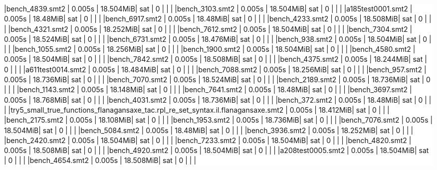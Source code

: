 |bench_4839.smt2                                              |    0.005s | 18.504MiB| sat | 0 |  |  |
|bench_3103.smt2                                              |    0.005s | 18.504MiB| sat | 0 |  |  |
|a185test0001.smt2                                            |    0.005s | 18.48MiB| sat | 0 |  |  |
|bench_6917.smt2                                              |    0.005s | 18.48MiB| sat | 0 |  |  |
|bench_4233.smt2                                              |    0.005s | 18.508MiB| sat | 0 |  |  |
|bench_4321.smt2                                              |    0.005s | 18.252MiB| sat | 0 |  |  |
|bench_7612.smt2                                              |    0.005s | 18.504MiB| sat | 0 |  |  |
|bench_7304.smt2                                              |    0.005s | 18.524MiB| sat | 0 |  |  |
|bench_6731.smt2                                              |    0.005s | 18.476MiB| sat | 0 |  |  |
|bench_938.smt2                                               |    0.005s | 18.504MiB| sat | 0 |  |  |
|bench_1055.smt2                                              |    0.005s | 18.256MiB| sat | 0 |  |  |
|bench_1900.smt2                                              |    0.005s | 18.504MiB| sat | 0 |  |  |
|bench_4580.smt2                                              |    0.005s | 18.504MiB| sat | 0 |  |  |
|bench_7842.smt2                                              |    0.005s | 18.508MiB| sat | 0 |  |  |
|bench_4375.smt2                                              |    0.005s | 18.244MiB| sat | 0 |  |  |
|a611test0014.smt2                                            |    0.005s | 18.484MiB| sat | 0 |  |  |
|bench_7088.smt2                                              |    0.005s | 18.256MiB| sat | 0 |  |  |
|bench_957.smt2                                               |    0.005s | 18.736MiB| sat | 0 |  |  |
|bench_7070.smt2                                              |    0.005s | 18.524MiB| sat | 0 |  |  |
|bench_2189.smt2                                              |    0.005s | 18.736MiB| sat | 0 |  |  |
|bench_1143.smt2                                              |    0.005s | 18.148MiB| sat | 0 |  |  |
|bench_7641.smt2                                              |    0.005s | 18.48MiB| sat | 0 |  |  |
|bench_3697.smt2                                              |    0.005s | 18.768MiB| sat | 0 |  |  |
|bench_4031.smt2                                              |    0.005s | 18.736MiB| sat | 0 |  |  |
|bench_372.smt2                                               |    0.005s | 18.48MiB| sat | 0 |  |  |
|try5_small_true_functions_flanagansaxe_tac.rpl_re_set_syntax.il.flanagansaxe.smt2 |    0.005s | 18.412MiB| sat | 0 |  |  |
|bench_2175.smt2                                              |    0.005s | 18.108MiB| sat | 0 |  |  |
|bench_1953.smt2                                              |    0.005s | 18.736MiB| sat | 0 |  |  |
|bench_7076.smt2                                              |    0.005s | 18.504MiB| sat | 0 |  |  |
|bench_5084.smt2                                              |    0.005s | 18.48MiB| sat | 0 |  |  |
|bench_3936.smt2                                              |    0.005s | 18.252MiB| sat | 0 |  |  |
|bench_2420.smt2                                              |    0.005s | 18.504MiB| sat | 0 |  |  |
|bench_7233.smt2                                              |    0.005s | 18.504MiB| sat | 0 |  |  |
|bench_4820.smt2                                              |    0.005s | 18.508MiB| sat | 0 |  |  |
|bench_4920.smt2                                              |    0.005s | 18.504MiB| sat | 0 |  |  |
|a208test0005.smt2                                            |    0.005s | 18.504MiB| sat | 0 |  |  |
|bench_4654.smt2                                              |    0.005s | 18.508MiB| sat | 0 |  |  |